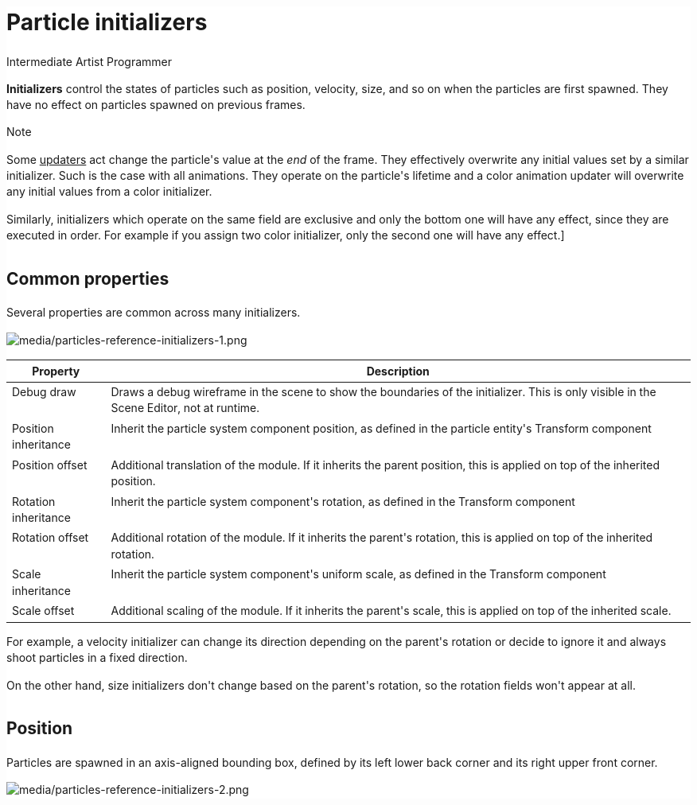 # Particle initializers

<span class="badge text-bg-primary">Intermediate</span>
<span class="badge text-bg-success">Artist</span>
<span class="badge text-bg-success">Programmer</span>

**Initializers** control the states of particles such as position, velocity, size, and so on when the particles are first spawned. They have no effect on particles spawned on previous frames.

> [!Note]
> Some [updaters](updaters.md) act change the particle's value at the *end* of the frame. They effectively overwrite any initial values set by a similar initializer. Such is the case with all animations. They operate on the particle's lifetime and a color animation updater will overwrite any initial values from a color initializer.

Similarly, initializers which operate on the same field are exclusive and only the bottom one will have any effect, since they are executed in order. For example if you assign two color initializer, only the second one will have any effect.]

## Common properties

Several properties are common across many initializers.

![media/particles-reference-initializers-1.png](media/particles-reference-initializers-1.png)

| Property | Description |
|-----------------------------|-------------
| Debug draw | Draws a debug wireframe in the scene to show the boundaries of the initializer. This is only visible in the Scene Editor, not at runtime. |
| Position inheritance | Inherit the particle system component position, as defined in the particle entity's Transform component |
| Position offset | Additional translation of the module. If it inherits the parent position, this is applied on top of the inherited position. |
| Rotation inheritance | Inherit the particle system component's rotation, as defined in the Transform component |
| Rotation offset | Additional rotation of the module. If it inherits the parent's rotation, this is applied on top of the inherited rotation. |
| Scale inheritance | Inherit the particle system component's uniform scale, as defined in the Transform component |
| Scale offset | Additional scaling of the module. If it inherits the parent's scale, this is applied on top of the inherited scale. |

For example, a velocity initializer can change its direction depending on the parent's rotation or decide to ignore it and always shoot particles in a fixed direction.

On the other hand, size initializers don't change based on the parent's rotation, so the rotation fields won't appear at all.

## Position

Particles are spawned in an axis-aligned bounding box, defined by its left lower back corner and its right upper front corner.

![media/particles-reference-initializers-2.png](media/particles-reference-initializers-2.png)
